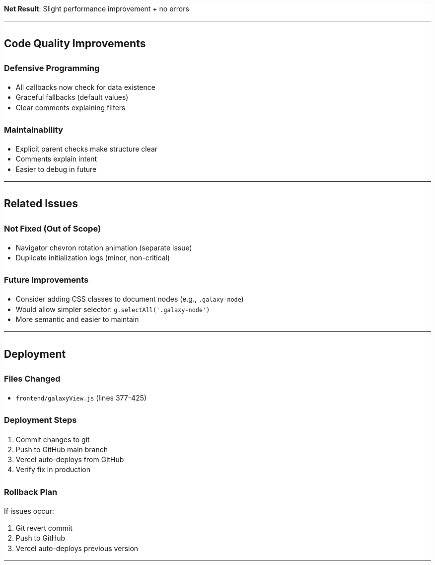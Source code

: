**Net Result**: Slight performance improvement + no errors

---

## Code Quality Improvements

### Defensive Programming
- All callbacks now check for data existence
- Graceful fallbacks (default values)
- Clear comments explaining filters

### Maintainability
- Explicit parent checks make structure clear
- Comments explain intent
- Easier to debug in future

---

## Related Issues

### Not Fixed (Out of Scope)
- Navigator chevron rotation animation (separate issue)
- Duplicate initialization logs (minor, non-critical)

### Future Improvements
- Consider adding CSS classes to document nodes (e.g., `.galaxy-node`)
- Would allow simpler selector: `g.selectAll('.galaxy-node')`
- More semantic and easier to maintain

---

## Deployment

### Files Changed
- `frontend/galaxyView.js` (lines 377-425)

### Deployment Steps
1. Commit changes to git
2. Push to GitHub main branch
3. Vercel auto-deploys from GitHub
4. Verify fix in production

### Rollback Plan
If issues occur:
1. Git revert commit
2. Push to GitHub
3. Vercel auto-deploys previous version

---
